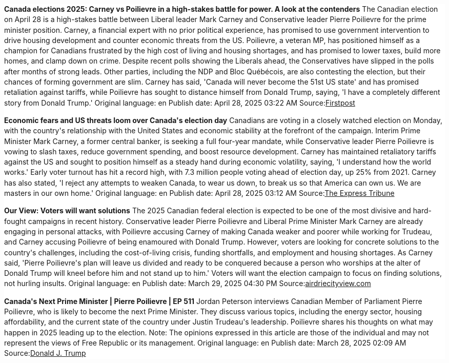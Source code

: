 **Canada elections 2025: Carney vs Poilievre in a high-stakes battle for power. A look at the contenders**
The Canadian election on April 28 is a high-stakes battle between Liberal leader Mark Carney and Conservative leader Pierre Poilievre for the prime minister position. Carney, a financial expert with no prior political experience, has promised to use government intervention to drive housing development and counter economic threats from the US. Poilievre, a veteran MP, has positioned himself as a champion for Canadians frustrated by the high cost of living and housing shortages, and has promised to lower taxes, build more homes, and clamp down on crime. Despite recent polls showing the Liberals ahead, the Conservatives have slipped in the polls after months of strong leads. Other parties, including the NDP and Bloc Québécois, are also contesting the election, but their chances of forming government are slim. Carney has said, 'Canada will never become the 51st US state' and has promised retaliation against tariffs, while Poilievre has sought to distance himself from Donald Trump, saying, 'I have a completely different story from Donald Trump.' 
Original language: en
Publish date: April 28, 2025 03:22 AM
Source:[Firstpost](https://www.firstpost.com/explainers/canada-elections-2025-key-players-carney-poilievre-prime-minister-race-13883051.html)

**Economic fears and US threats loom over Canada's election day**
Canadians are voting in a closely watched election on Monday, with the country's relationship with the United States and economic stability at the forefront of the campaign. Interim Prime Minister Mark Carney, a former central banker, is seeking a full four-year mandate, while Conservative leader Pierre Poilievre is vowing to slash taxes, reduce government spending, and boost resource development. Carney has maintained retaliatory tariffs against the US and sought to position himself as a steady hand during economic volatility, saying, 'I understand how the world works.' Early voter turnout has hit a record high, with 7.3 million people voting ahead of election day, up 25% from 2021. Carney has also stated, 'I reject any attempts to weaken Canada, to wear us down, to break us so that America can own us. We are masters in our own home.' 
Original language: en
Publish date: April 28, 2025 03:12 AM
Source:[The Express Tribune](https://tribune.com.pk/story/2542758/economic-fears-and-us-threats-loom-over-canadas-election-day)

**Our View: Voters will want solutions**
The 2025 Canadian federal election is expected to be one of the most divisive and hard-fought campaigns in recent history. Conservative leader Pierre Poilievre and Liberal Prime Minister Mark Carney are already engaging in personal attacks, with Poilievre accusing Carney of making Canada weaker and poorer while working for Trudeau, and Carney accusing Poilievre of being enamoured with Donald Trump. However, voters are looking for concrete solutions to the country's challenges, including the cost-of-living crisis, funding shortfalls, and employment and housing shortages. As Carney said, 'Pierre Poilievre's plan will leave us divided and ready to be conquered because a person who worships at the alter of Donald Trump will kneel before him and not stand up to him.' Voters will want the election campaign to focus on finding solutions, not hurling insults.
Original language: en
Publish date: March 29, 2025 04:30 PM
Source:[airdriecityview.com](https://www.airdriecityview.com/opinion/our-view-voters-will-want-solutions-10427781)

**Canada's Next Prime Minister | Pierre Poilievre | EP 511**
Jordan Peterson interviews Canadian Member of Parliament Pierre Poilievre, who is likely to become the next Prime Minister. They discuss various topics, including the energy sector, housing affordability, and the current state of the country under Justin Trudeau's leadership. Poilievre shares his thoughts on what may happen in 2025 leading up to the election. Note: The opinions expressed in this article are those of the individual and may not represent the views of Free Republic or its management.
Original language: en
Publish date: March 28, 2025 02:09 AM
Source:[Donald J. Trump](https://freerepublic.com/focus/f-news/4307217/posts)
